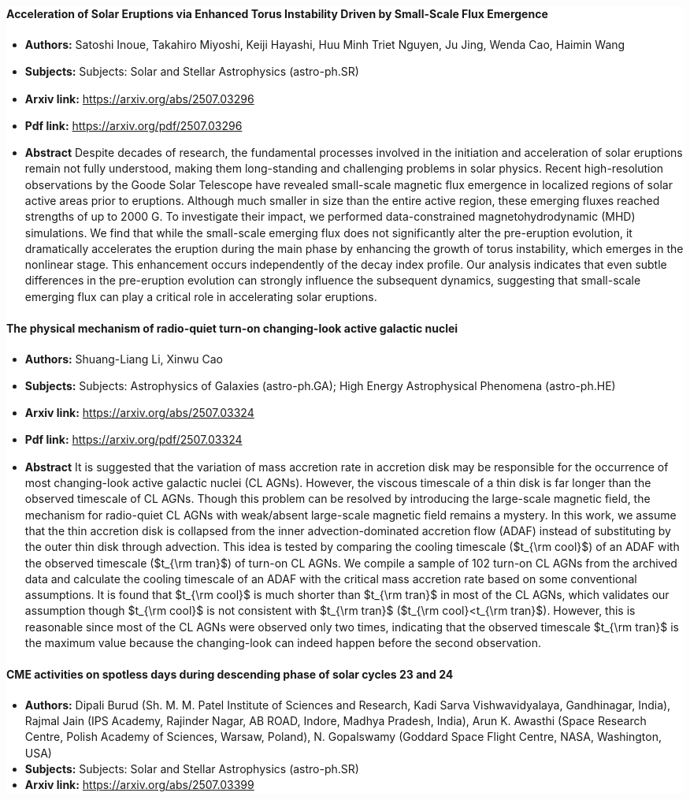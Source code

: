 #### Acceleration of Solar Eruptions via Enhanced Torus Instability Driven by Small-Scale Flux Emergence
 - **Authors:** Satoshi Inoue, Takahiro Miyoshi, Keiji Hayashi, Huu Minh Triet Nguyen, Ju Jing, Wenda Cao, Haimin Wang
 - **Subjects:** Subjects:
Solar and Stellar Astrophysics (astro-ph.SR)
 - **Arxiv link:** https://arxiv.org/abs/2507.03296

 - **Pdf link:** https://arxiv.org/pdf/2507.03296

 - **Abstract**
 Despite decades of research, the fundamental processes involved in the initiation and acceleration of solar eruptions remain not fully understood, making them long-standing and challenging problems in solar physics. Recent high-resolution observations by the Goode Solar Telescope have revealed small-scale magnetic flux emergence in localized regions of solar active areas prior to eruptions. Although much smaller in size than the entire active region, these emerging fluxes reached strengths of up to 2000 G. To investigate their impact, we performed data-constrained magnetohydrodynamic (MHD) simulations. We find that while the small-scale emerging flux does not significantly alter the pre-eruption evolution, it dramatically accelerates the eruption during the main phase by enhancing the growth of torus instability, which emerges in the nonlinear stage. This enhancement occurs independently of the decay index profile. Our analysis indicates that even subtle differences in the pre-eruption evolution can strongly influence the subsequent dynamics, suggesting that small-scale emerging flux can play a critical role in accelerating solar eruptions.
#### The physical mechanism of radio-quiet turn-on changing-look active galactic nuclei
 - **Authors:** Shuang-Liang Li, Xinwu Cao
 - **Subjects:** Subjects:
Astrophysics of Galaxies (astro-ph.GA); High Energy Astrophysical Phenomena (astro-ph.HE)
 - **Arxiv link:** https://arxiv.org/abs/2507.03324

 - **Pdf link:** https://arxiv.org/pdf/2507.03324

 - **Abstract**
 It is suggested that the variation of mass accretion rate in accretion disk may be responsible for the occurrence of most changing-look active galactic nuclei (CL AGNs). However, the viscous timescale of a thin disk is far longer than the observed timescale of CL AGNs. Though this problem can be resolved by introducing the large-scale magnetic field, the mechanism for radio-quiet CL AGNs with weak/absent large-scale magnetic field remains a mystery. In this work, we assume that the thin accretion disk is collapsed from the inner advection-dominated accretion flow (ADAF) instead of substituting by the outer thin disk through advection. This idea is tested by comparing the cooling timescale ($t_{\rm cool}$) of an ADAF with the observed timescale ($t_{\rm tran}$) of turn-on CL AGNs. We compile a sample of 102 turn-on CL AGNs from the archived data and calculate the cooling timescale of an ADAF with the critical mass accretion rate based on some conventional assumptions. It is found that $t_{\rm cool}$ is much shorter than $t_{\rm tran}$ in most of the CL AGNs, which validates our assumption though $t_{\rm cool}$ is not consistent with $t_{\rm tran}$ ($t_{\rm cool}<t_{\rm tran}$). However, this is reasonable since most of the CL AGNs were observed only two times, indicating that the observed timescale $t_{\rm tran}$ is the maximum value because the changing-look can indeed happen before the second observation.
#### CME activities on spotless days during descending phase of solar cycles 23 and 24
 - **Authors:** Dipali Burud (Sh. M. M. Patel Institute of Sciences and Research, Kadi Sarva Vishwavidyalaya, Gandhinagar, India), Rajmal Jain (IPS Academy, Rajinder Nagar, AB ROAD, Indore, Madhya Pradesh, India), Arun K. Awasthi (Space Research Centre, Polish Academy of Sciences, Warsaw, Poland), N. Gopalswamy (Goddard Space Flight Centre, NASA, Washington, USA)
 - **Subjects:** Subjects:
Solar and Stellar Astrophysics (astro-ph.SR)
 - **Arxiv link:** https://arxiv.org/abs/2507.03399
